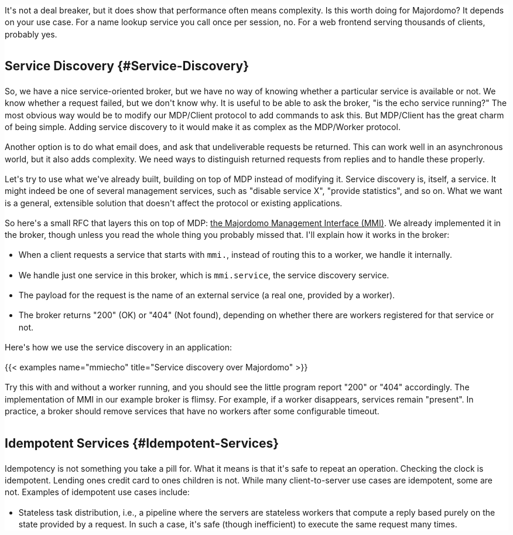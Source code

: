 It's not a deal breaker, but it does show that performance often means complexity. Is this worth doing for Majordomo? It depends on your use case. For a name lookup service you call once per session, no. For a web frontend serving thousands of clients, probably yes.

## Service Discovery {#Service-Discovery}

So, we have a nice service-oriented broker, but we have no way of knowing whether a particular service is available or not. We know whether a request failed, but we don't know why. It is useful to be able to ask the broker, "is the echo service running?" The most obvious way would be to modify our MDP/Client protocol to add commands to ask this. But MDP/Client has the great charm of being simple. Adding service discovery to it would make it as complex as the MDP/Worker protocol.

Another option is to do what email does, and ask that undeliverable requests be returned. This can work well in an asynchronous world, but it also adds complexity. We need ways to distinguish returned requests from replies and to handle these properly.

Let's try to use what we've already built, building on top of MDP instead of modifying it. Service discovery is, itself, a service. It might indeed be one of several management services, such as "disable service X", "provide statistics", and so on. What we want is a general, extensible solution that doesn't affect the protocol or existing applications.

So here's a small RFC that layers this on top of MDP: [the Majordomo Management Interface (MMI)](http://rfc.zeromq.org/spec:8). We already implemented it in the broker, though unless you read the whole thing you probably missed that. I'll explain how it works in the broker:

* When a client requests a service that starts with <tt>mmi.</tt>, instead of routing this to a worker, we handle it internally.

* We handle just one service in this broker, which is <tt>mmi.service</tt>, the service discovery service.

* The payload for the request is the name of an external service (a real one, provided by a worker).

* The broker returns "200" (OK) or "404" (Not found), depending on whether there are workers registered for that service or not.

Here's how we use the service discovery in an application:

{{< examples name="mmiecho" title="Service discovery over Majordomo" >}}

Try this with and without a worker running, and you should see the little program report "200" or "404" accordingly. The implementation of MMI in our example broker is flimsy. For example, if a worker disappears, services remain "present". In practice, a broker should remove services that have no workers after some configurable timeout.

## Idempotent Services {#Idempotent-Services}

Idempotency is not something you take a pill for. What it means is that it's safe to repeat an operation. Checking the clock is idempotent. Lending ones credit card to ones children is not. While many client-to-server use cases are idempotent, some are not. Examples of idempotent use cases include:

* Stateless task distribution, i.e., a pipeline where the servers are stateless workers that compute a reply based purely on the state provided by a request. In such a case, it's safe (though inefficient) to execute the same request many times.
